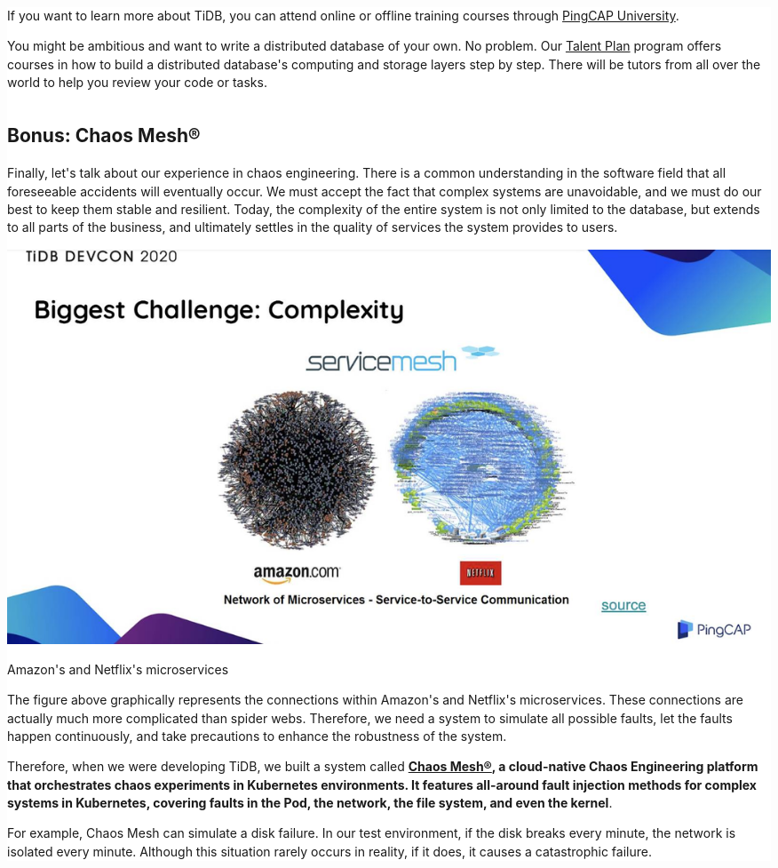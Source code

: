 If you want to learn more about TiDB, you can attend online or offline training courses through [PingCAP University](https://university.pingcap.com).

You might be ambitious and want to write a distributed database of your own. No problem. Our [Talent Plan](https://github.com/pingcap/talent-plan) program offers courses in how to build a distributed database's computing and storage layers step by step. There will be tutors from all over the world to help you review your code or tasks.

## Bonus: Chaos Mesh®<sup> </sup>

Finally, let's talk about our experience in chaos engineering. There is a common understanding in the software field that all foreseeable accidents will eventually occur. We must accept the fact that complex systems are unavoidable, and we must do our best to keep them stable and resilient. Today, the complexity of the entire system is not only limited to the database, but extends to all parts of the business, and ultimately settles in the quality of services the system provides to users.

![Amazon's and Netflix's microservices](media/amazon-and-netflix-microservices.jpg)
<div class="caption-center"> Amazon's and Netflix's microservices </div>

The figure above graphically represents the connections within Amazon's and Netflix's microservices. These connections are actually much more complicated than spider webs. Therefore, we need a system to simulate all possible faults, let the faults happen continuously, and take precautions to enhance the robustness of the system.

Therefore, when we were developing TiDB, we built a system called **[Chaos Mesh®](https://github.com/pingcap/chaos-mesh), a cloud-native Chaos Engineering platform that orchestrates chaos experiments in Kubernetes environments. It features all-around fault injection methods for complex systems in Kubernetes, covering faults in the Pod, the network, the file system, and even the kernel**.

For example, Chaos Mesh can simulate a disk failure. In our test environment, if the disk breaks every minute, the network is isolated every minute. Although this situation rarely occurs in reality, if it does, it causes a catastrophic failure.
